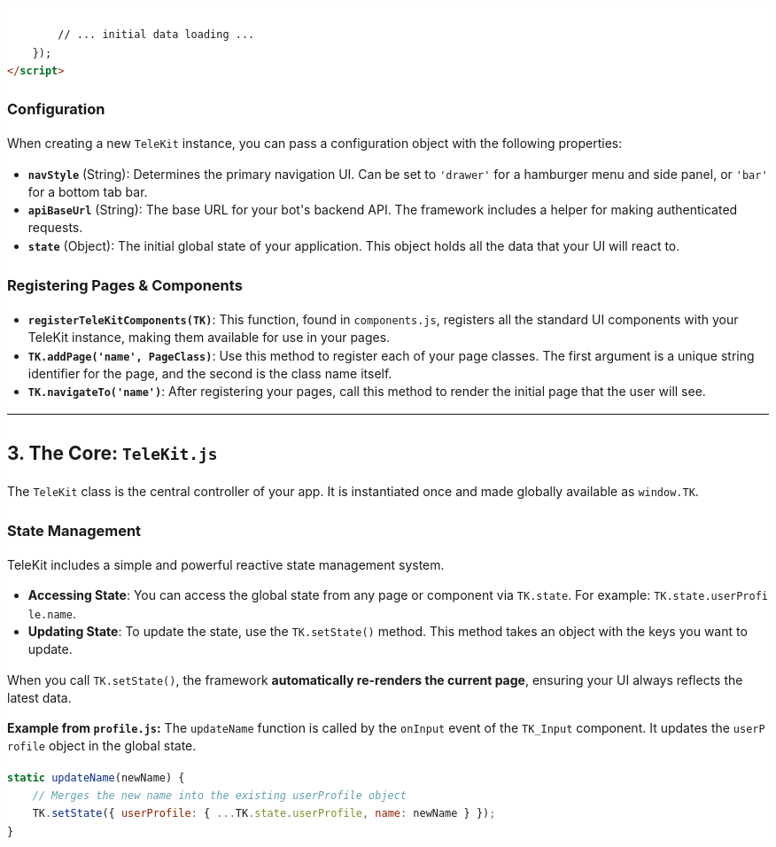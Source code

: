 ```html
        
        // ... initial data loading ...
    });
</script>
```

### Configuration

When creating a new `TeleKit` instance, you can pass a configuration object with the following properties:

*   **`navStyle`** (String): Determines the primary navigation UI. Can be set to `'drawer'` for a hamburger menu and side panel, or `'bar'` for a bottom tab bar.
*   **`apiBaseUrl`** (String): The base URL for your bot's backend API. The framework includes a helper for making authenticated requests.
*   **`state`** (Object): The initial global state of your application. This object holds all the data that your UI will react to.

### Registering Pages & Components

*   **`registerTeleKitComponents(TK)`**: This function, found in `components.js`, registers all the standard UI components with your TeleKit instance, making them available for use in your pages.
*   **`TK.addPage('name', PageClass)`**: Use this method to register each of your page classes. The first argument is a unique string identifier for the page, and the second is the class name itself.
*   **`TK.navigateTo('name')`**: After registering your pages, call this method to render the initial page that the user will see.

---

## 3. The Core: `TeleKit.js`

The `TeleKit` class is the central controller of your app. It is instantiated once and made globally available as `window.TK`.

### State Management

TeleKit includes a simple and powerful reactive state management system.

*   **Accessing State**: You can access the global state from any page or component via `TK.state`. For example: `TK.state.userProfile.name`.
*   **Updating State**: To update the state, use the `TK.setState()` method. This method takes an object with the keys you want to update.

When you call `TK.setState()`, the framework **automatically re-renders the current page**, ensuring your UI always reflects the latest data.

**Example from `profile.js`:** The `updateName` function is called by the `onInput` event of the `TK_Input` component. It updates the `userProfile` object in the global state.

```javascript
static updateName(newName) {
    // Merges the new name into the existing userProfile object
    TK.setState({ userProfile: { ...TK.state.userProfile, name: newName } });
}
```
